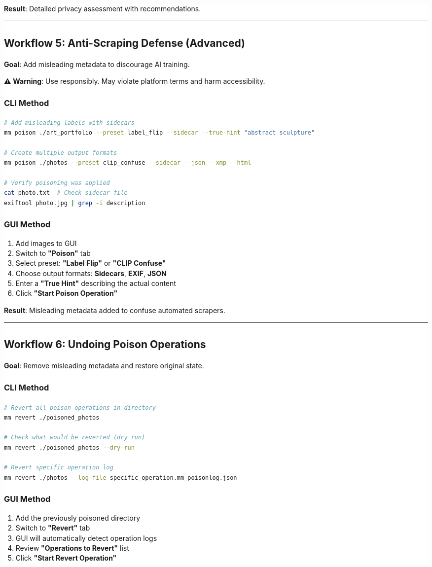 **Result**: Detailed privacy assessment with recommendations.

---

## Workflow 5: Anti-Scraping Defense (Advanced)

**Goal**: Add misleading metadata to discourage AI training.

⚠️ **Warning**: Use responsibly. May violate platform terms and harm accessibility.

### CLI Method
```bash
# Add misleading labels with sidecars
mm poison ./art_portfolio --preset label_flip --sidecar --true-hint "abstract sculpture"

# Create multiple output formats
mm poison ./photos --preset clip_confuse --sidecar --json --xmp --html

# Verify poisoning was applied
cat photo.txt  # Check sidecar file
exiftool photo.jpg | grep -i description
```

### GUI Method
1. Add images to GUI
2. Switch to **"Poison"** tab
3. Select preset: **"Label Flip"** or **"CLIP Confuse"**
4. Choose output formats: **Sidecars**, **EXIF**, **JSON**
5. Enter a **"True Hint"** describing the actual content
6. Click **"Start Poison Operation"**

**Result**: Misleading metadata added to confuse automated scrapers.

---

## Workflow 6: Undoing Poison Operations

**Goal**: Remove misleading metadata and restore original state.

### CLI Method
```bash
# Revert all poison operations in directory
mm revert ./poisoned_photos

# Check what would be reverted (dry run)
mm revert ./poisoned_photos --dry-run

# Revert specific operation log
mm revert ./photos --log-file specific_operation.mm_poisonlog.json
```

### GUI Method
1. Add the previously poisoned directory
2. Switch to **"Revert"** tab
3. GUI will automatically detect operation logs
4. Review **"Operations to Revert"** list
5. Click **"Start Revert Operation"**
